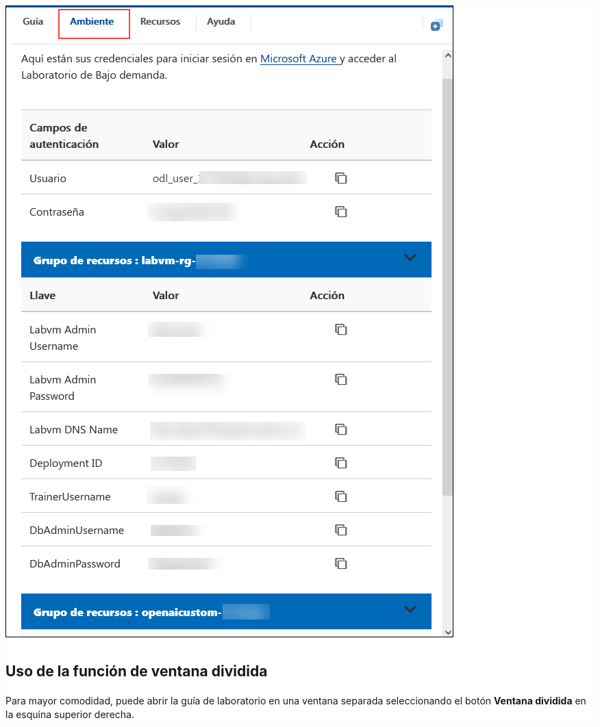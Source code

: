    ![](media/img-2.png "Ambiente de Laboratorio")

## Uso de la función de ventana dividida

Para mayor comodidad, puede abrir la guía de laboratorio en una ventana separada seleccionando el botón **Ventana dividida** en la esquina superior derecha.

